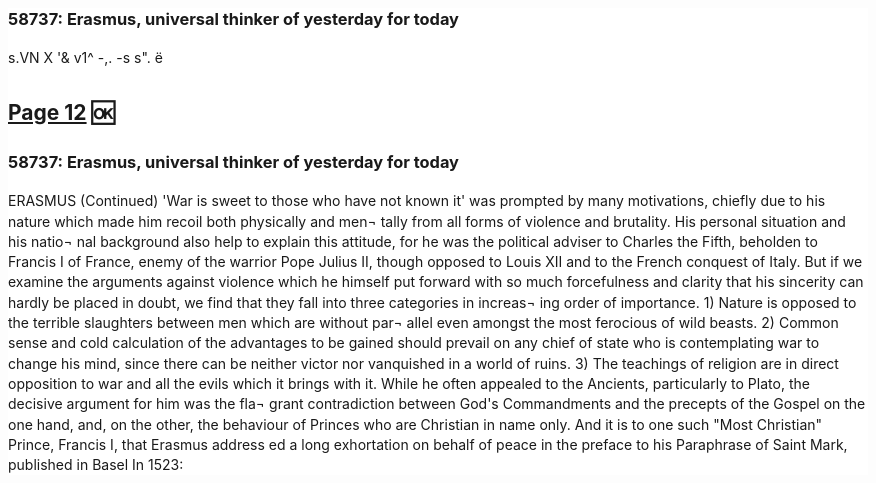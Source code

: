 ### 58737: Erasmus, universal thinker of yesterday for today
s\.VN
X
'&
v1^
-,. -s
s".
ë
## [Page 12](https://demo.humlab.umu.se/courier/058738engo.pdf#page=12) 🆗
### 58737: Erasmus, universal thinker of yesterday for today
ERASMUS (Continued)
'War is sweet to those who have not known it'
was prompted by many motivations,
chiefly due to his nature which made
him recoil both physically and men¬
tally from all forms of violence and
brutality.
His personal situation and his natio¬
nal background also help to explain
this attitude, for he was the political
adviser to Charles the Fifth, beholden
to Francis I of France, enemy of the
warrior Pope Julius II, though opposed
to Louis XII and to the French conquest
of Italy.
But if we examine the arguments
against violence which he himself put
forward with so much forcefulness
and clarity that his sincerity can hardly
be placed in doubt, we find that they
fall into three categories in increas¬
ing order of importance. 1) Nature is
opposed to the terrible slaughters
between men which are without par¬
allel even amongst the most ferocious
of wild beasts. 2) Common sense and
cold calculation of the advantages to
be gained should prevail on any chief
of state who is contemplating war to
change his mind, since there can be
neither victor nor vanquished in a
world of ruins. 3) The teachings of
religion are in direct opposition to war
and all the evils which it brings with it.
While he often appealed to the
Ancients, particularly to Plato, the
decisive argument for him was the fla¬
grant contradiction between God's
Commandments and the precepts of
the Gospel on the one hand, and, on
the other, the behaviour of Princes
who are Christian in name only. And
it is to one such "Most Christian"
Prince, Francis I, that Erasmus address
ed a long exhortation on behalf of
peace in the preface to his Paraphrase
of Saint Mark, published in Basel In
1523: